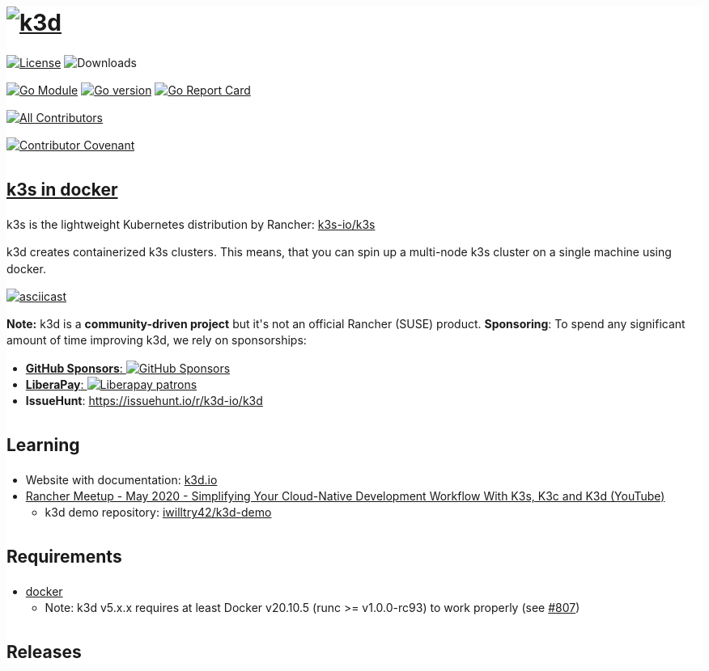 # [![k3d](docs/static/img/k3d_logo_black_blue.svg)](https://k3d.io/)

[![License](https://img.shields.io/github/license/k3d-io/k3d?style=flat-square)](./LICENSE.md)
![Downloads](https://img.shields.io/github/downloads/k3d-io/k3d/total.svg?style=flat-square)

[![Go Module](https://img.shields.io/badge/Go%20Module-github.com%k3d-io%2Fk3d%2Fv5-007d9c?logo=go&logoColor=white&style=flat-square)](https://pkg.go.dev/github.com/k3d-io/k3d/v5)
[![Go version](https://img.shields.io/github/go-mod/go-version/k3d-io/k3d?logo=go&logoColor=white&style=flat-square)](./go.mod)
[![Go Report Card](https://goreportcard.com/badge/github.com/k3d-io/k3d?style=flat-square)](https://goreportcard.com/report/github.com/k3d-io/k3d)


[![All Contributors](https://img.shields.io/badge/all_contributors-27-orange.svg?style=flat-square)](#contributors-)

[![Contributor Covenant](https://img.shields.io/badge/Contributor%20Covenant-v2.0%20adopted-ff69b4.svg)](code_of_conduct.md)

## [k3s in docker](https://k3d.io)

k3s is the lightweight Kubernetes distribution by Rancher: [k3s-io/k3s](https://github.com/k3s-io/k3s)

k3d creates containerized k3s clusters. This means, that you can spin up a multi-node k3s cluster on a single machine using docker.

[![asciicast](https://asciinema.org/a/436420.svg)](https://asciinema.org/a/436420)

**Note:** k3d is a **community-driven project** but it's not an official Rancher (SUSE) product.
**Sponsoring**: To spend any significant amount of time improving k3d, we rely on sponsorships:

  - [**GitHub Sponsors**: ![GitHub Sponsors](https://img.shields.io/github/sponsors/k3d-io?label=GitHub%20Sponsors&style=flat-square)](https://github.com/sponsors/k3d-io)
  - [**LiberaPay**: ![Liberapay patrons](https://img.shields.io/liberapay/patrons/k3d-io?label=Liberapay%20Patrons&style=flat-square)](https://liberapay.com/k3d-io)
  - **IssueHunt**: <https://issuehunt.io/r/k3d-io/k3d>

## Learning

- Website with documentation: [k3d.io](https://k3d.io/)
- [Rancher Meetup - May 2020 - Simplifying Your Cloud-Native Development Workflow With K3s, K3c and K3d (YouTube)](https://www.youtube.com/watch?v=hMr3prm9gDM)
  - k3d demo repository: [iwilltry42/k3d-demo](https://github.com/iwilltry42/k3d-demo)

## Requirements

- [docker](https://docs.docker.com/install/)
  - Note: k3d v5.x.x requires at least Docker v20.10.5 (runc >= v1.0.0-rc93) to work properly (see [#807](https://github.com/k3d-io/k3d/issues/807))

## Releases
